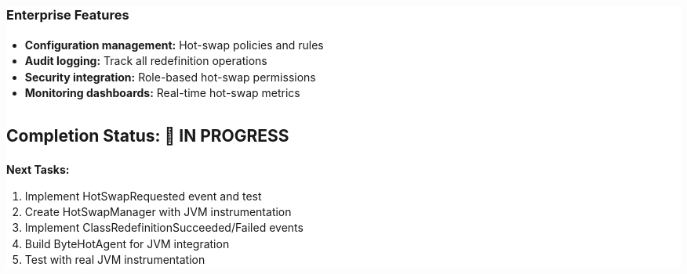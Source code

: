 ### Enterprise Features
- **Configuration management:** Hot-swap policies and rules
- **Audit logging:** Track all redefinition operations
- **Security integration:** Role-based hot-swap permissions
- **Monitoring dashboards:** Real-time hot-swap metrics

## Completion Status: 🚧 IN PROGRESS

**Next Tasks:**
1. Implement HotSwapRequested event and test
2. Create HotSwapManager with JVM instrumentation
3. Implement ClassRedefinitionSucceeded/Failed events
4. Build ByteHotAgent for JVM integration
5. Test with real JVM instrumentation